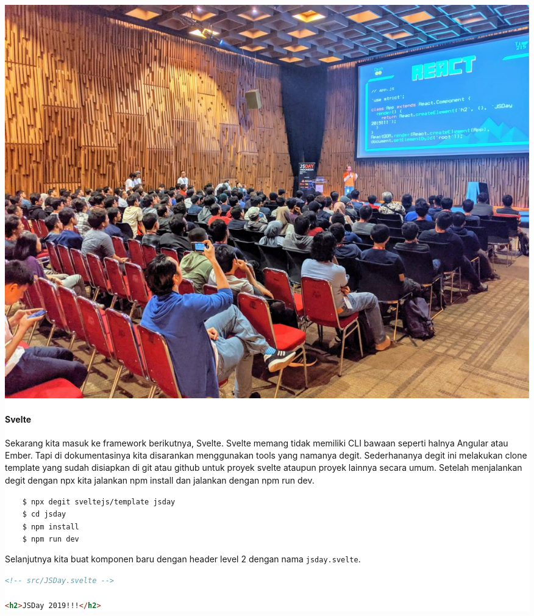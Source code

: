 ![react](./react.jpeg)

#### Svelte

Sekarang kita masuk ke framework berikutnya, Svelte. Svelte memang tidak memiliki CLI bawaan seperti halnya Angular atau Ember. Tapi di dokumentasinya kita disarankan menggunakan tools yang namanya degit. Sederhananya degit ini melakukan clone template yang sudah disiapkan di git atau github untuk proyek svelte ataupun proyek lainnya secara umum. Setelah menjalankan degit dengan npx kita jalankan npm install dan jalankan dengan npm run dev.

```shell
    $ npx degit sveltejs/template jsday
    $ cd jsday
    $ npm install
    $ npm run dev
```

Selanjutnya kita buat komponen baru dengan header level 2 dengan nama `jsday.svelte`.

```html
<!-- src/JSDay.svelte -->

<h2>JSDay 2019!!!</h2>
```
